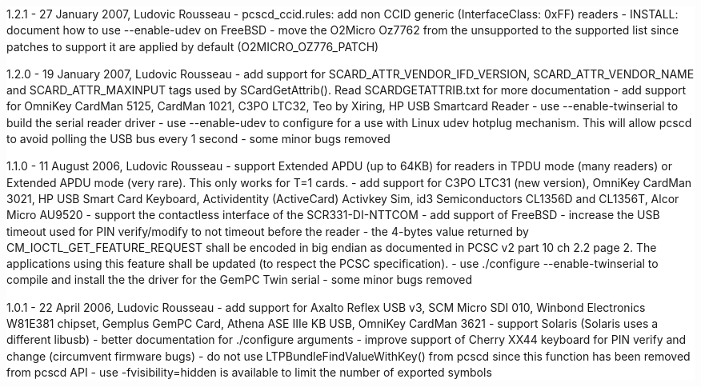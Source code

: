 1.2.1 - 27 January 2007, Ludovic Rousseau
    - pcscd_ccid.rules: add non CCID generic (InterfaceClass: 0xFF)
      readers
    - INSTALL: document how to use --enable-udev on FreeBSD
    - move the O2Micro Oz7762 from the unsupported to the supported list
      since patches to support it are applied by default
      (O2MICRO_OZ776_PATCH)


1.2.0 - 19 January 2007, Ludovic Rousseau
    - add support for SCARD_ATTR_VENDOR_IFD_VERSION,
      SCARD_ATTR_VENDOR_NAME and SCARD_ATTR_MAXINPUT tags used by
      SCardGetAttrib(). Read SCARDGETATTRIB.txt for more documentation
    - add support for OmniKey CardMan 5125, CardMan 1021, C3PO LTC32,
      Teo by Xiring, HP USB Smartcard Reader
    - use --enable-twinserial to build the serial reader driver
    - use --enable-udev to configure for a use with Linux udev hotplug
      mechanism. This will allow pcscd to avoid polling the USB bus
      every 1 second
    - some minor bugs removed


1.1.0 - 11 August 2006, Ludovic Rousseau
    - support Extended APDU (up to 64KB) for readers in TPDU mode (many
      readers) or Extended APDU mode (very rare). This only works for
      T=1 cards.
    - add support for C3PO LTC31 (new version), OmniKey CardMan 3021, HP
      USB Smart Card Keyboard, Actividentity (ActiveCard) Activkey Sim,
      id3 Semiconductors CL1356D and CL1356T, Alcor Micro AU9520
    - support the contactless interface of the SCR331-DI-NTTCOM
    - add support of FreeBSD
    - increase the USB timeout used for PIN verify/modify to not timeout
      before the reader
    - the 4-bytes value returned by CM_IOCTL_GET_FEATURE_REQUEST shall
      be encoded in big endian as documented in PCSC v2 part 10 ch 2.2
      page 2. The applications using this feature shall be updated (to
      respect the PCSC specification).
    - use ./configure --enable-twinserial to compile and install the the
      driver for the GemPC Twin serial
    - some minor bugs removed


1.0.1 - 22 April 2006, Ludovic Rousseau
    - add support for Axalto Reflex USB v3, SCM Micro SDI 010, Winbond
      Electronics W81E381 chipset, Gemplus GemPC Card, Athena ASE IIIe
      KB USB, OmniKey CardMan 3621
    - support Solaris (Solaris uses a different libusb)
    - better documentation for ./configure arguments
    - improve support of Cherry XX44 keyboard for PIN verify and change
      (circumvent firmware bugs)
    - do not use LTPBundleFindValueWithKey() from pcscd since this
      function has been removed from pcscd API
    - use -fvisibility=hidden is available to limit the number of
      exported symbols
